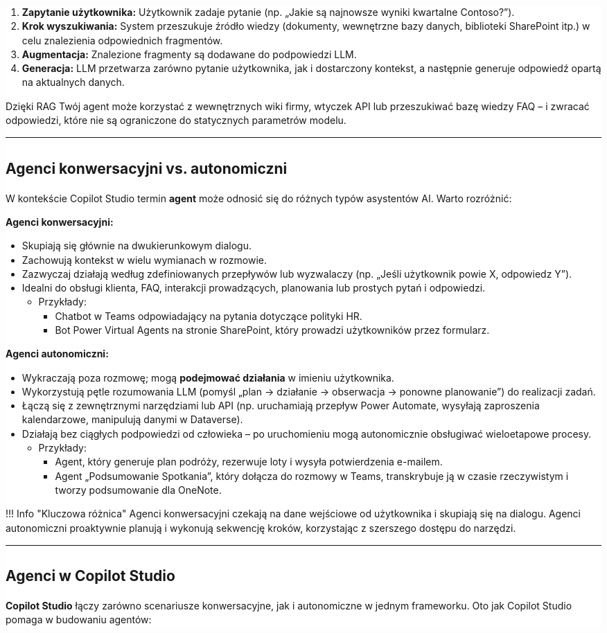 1. **Zapytanie użytkownika:** Użytkownik zadaje pytanie (np. „Jakie są najnowsze wyniki kwartalne Contoso?”).  
1. **Krok wyszukiwania:** System przeszukuje źródło wiedzy (dokumenty, wewnętrzne bazy danych, biblioteki SharePoint itp.) w celu znalezienia odpowiednich fragmentów.  
1. **Augmentacja:** Znalezione fragmenty są dodawane do podpowiedzi LLM.  
1. **Generacja:** LLM przetwarza zarówno pytanie użytkownika, jak i dostarczony kontekst, a następnie generuje odpowiedź opartą na aktualnych danych.  

Dzięki RAG Twój agent może korzystać z wewnętrznych wiki firmy, wtyczek API lub przeszukiwać bazę wiedzy FAQ – i zwracać odpowiedzi, które nie są ograniczone do statycznych parametrów modelu.

---

## Agenci konwersacyjni vs. autonomiczni

W kontekście Copilot Studio termin **agent** może odnosić się do różnych typów asystentów AI. Warto rozróżnić:

**Agenci konwersacyjni:**

- Skupiają się głównie na dwukierunkowym dialogu.  
- Zachowują kontekst w wielu wymianach w rozmowie.  
- Zazwyczaj działają według zdefiniowanych przepływów lub wyzwalaczy (np. „Jeśli użytkownik powie X, odpowiedz Y”).  
- Idealni do obsługi klienta, FAQ, interakcji prowadzących, planowania lub prostych pytań i odpowiedzi.  
  - Przykłady:
    - Chatbot w Teams odpowiadający na pytania dotyczące polityki HR.  
    - Bot Power Virtual Agents na stronie SharePoint, który prowadzi użytkowników przez formularz.  

**Agenci autonomiczni:**

- Wykraczają poza rozmowę; mogą **podejmować działania** w imieniu użytkownika.  
- Wykorzystują pętle rozumowania LLM (pomyśl „plan → działanie → obserwacja → ponowne planowanie”) do realizacji zadań.  
- Łączą się z zewnętrznymi narzędziami lub API (np. uruchamiają przepływ Power Automate, wysyłają zaproszenia kalendarzowe, manipulują danymi w Dataverse).  
- Działają bez ciągłych podpowiedzi od człowieka – po uruchomieniu mogą autonomicznie obsługiwać wieloetapowe procesy.  
  - Przykłady:  
    - Agent, który generuje plan podróży, rezerwuje loty i wysyła potwierdzenia e-mailem.  
    - Agent „Podsumowanie Spotkania”, który dołącza do rozmowy w Teams, transkrybuje ją w czasie rzeczywistym i tworzy podsumowanie dla OneNote.  

!!! Info "Kluczowa różnica"
    Agenci konwersacyjni czekają na dane wejściowe od użytkownika i skupiają się na dialogu. Agenci autonomiczni proaktywnie planują i wykonują sekwencję kroków, korzystając z szerszego dostępu do narzędzi.

---

## Agenci w Copilot Studio

**Copilot Studio** łączy zarówno scenariusze konwersacyjne, jak i autonomiczne w jednym frameworku. Oto jak Copilot Studio pomaga w budowaniu agentów:
